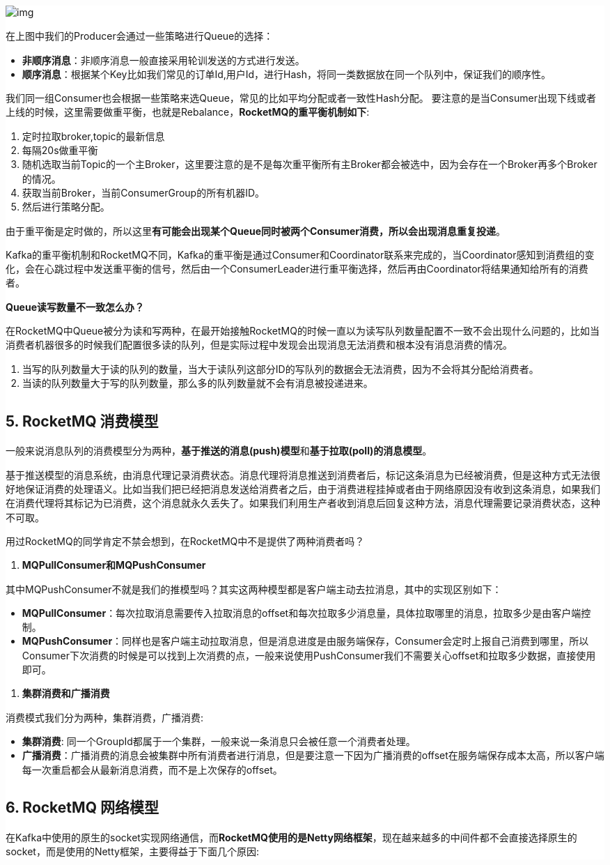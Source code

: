 ![img](https://cai-java.oss-cn-hangzhou.aliyuncs.com/java/RocketMQ%E7%9A%84Topic%E5%92%8CQueue.jpg)



在上图中我们的Producer会通过一些策略进行Queue的选择：

- **非顺序消息**：非顺序消息一般直接采用轮训发送的方式进行发送。
- **顺序消息**：根据某个Key比如我们常见的订单Id,用户Id，进行Hash，将同一类数据放在同一个队列中，保证我们的顺序性。

我们同一组Consumer也会根据一些策略来选Queue，常见的比如平均分配或者一致性Hash分配。 要注意的是当Consumer出现下线或者上线的时候，这里需要做重平衡，也就是Rebalance，**RocketMQ的重平衡机制如下**:

1. 定时拉取broker,topic的最新信息
2. 每隔20s做重平衡
3. 随机选取当前Topic的一个主Broker，这里要注意的是不是每次重平衡所有主Broker都会被选中，因为会存在一个Broker再多个Broker的情况。
4. 获取当前Broker，当前ConsumerGroup的所有机器ID。
5. 然后进行策略分配。

由于重平衡是定时做的，所以这里**有可能会出现某个Queue同时被两个Consumer消费，所以会出现消息重复投递**。

Kafka的重平衡机制和RocketMQ不同，Kafka的重平衡是通过Consumer和Coordinator联系来完成的，当Coordinator感知到消费组的变化，会在心跳过程中发送重平衡的信号，然后由一个ConsumerLeader进行重平衡选择，然后再由Coordinator将结果通知给所有的消费者。

**Queue读写数量不一致怎么办？**

在RocketMQ中Queue被分为读和写两种，在最开始接触RocketMQ的时候一直以为读写队列数量配置不一致不会出现什么问题的，比如当消费者机器很多的时候我们配置很多读的队列，但是实际过程中发现会出现消息无法消费和根本没有消息消费的情况。

1. 当写的队列数量大于读的队列的数量，当大于读队列这部分ID的写队列的数据会无法消费，因为不会将其分配给消费者。
2. 当读的队列数量大于写的队列数量，那么多的队列数量就不会有消息被投递进来。

## 5. RocketMQ 消费模型

一般来说消息队列的消费模型分为两种，**基于推送的消息(push)模型**和**基于拉取(poll)的消息模型**。

基于推送模型的消息系统，由消息代理记录消费状态。消息代理将消息推送到消费者后，标记这条消息为已经被消费，但是这种方式无法很好地保证消费的处理语义。比如当我们把已经把消息发送给消费者之后，由于消费进程挂掉或者由于网络原因没有收到这条消息，如果我们在消费代理将其标记为已消费，这个消息就永久丢失了。如果我们利用生产者收到消息后回复这种方法，消息代理需要记录消费状态，这种不可取。

用过RocketMQ的同学肯定不禁会想到，在RocketMQ中不是提供了两种消费者吗？

1. **MQPullConsumer和MQPushConsumer**

其中MQPushConsumer不就是我们的推模型吗？其实这两种模型都是客户端主动去拉消息，其中的实现区别如下：

- **MQPullConsumer**：每次拉取消息需要传入拉取消息的offset和每次拉取多少消息量，具体拉取哪里的消息，拉取多少是由客户端控制。
- **MQPushConsumer**：同样也是客户端主动拉取消息，但是消息进度是由服务端保存，Consumer会定时上报自己消费到哪里，所以Consumer下次消费的时候是可以找到上次消费的点，一般来说使用PushConsumer我们不需要关心offset和拉取多少数据，直接使用即可。

1. **集群消费和广播消费**

消费模式我们分为两种，集群消费，广播消费:

- **集群消费**: 同一个GroupId都属于一个集群，一般来说一条消息只会被任意一个消费者处理。
- **广播消费**：广播消费的消息会被集群中所有消费者进行消息，但是要注意一下因为广播消费的offset在服务端保存成本太高，所以客户端每一次重启都会从最新消息消费，而不是上次保存的offset。

## 6. RocketMQ 网络模型

在Kafka中使用的原生的socket实现网络通信，而**RocketMQ使用的是Netty网络框架**，现在越来越多的中间件都不会直接选择原生的socket，而是使用的Netty框架，主要得益于下面几个原因:
